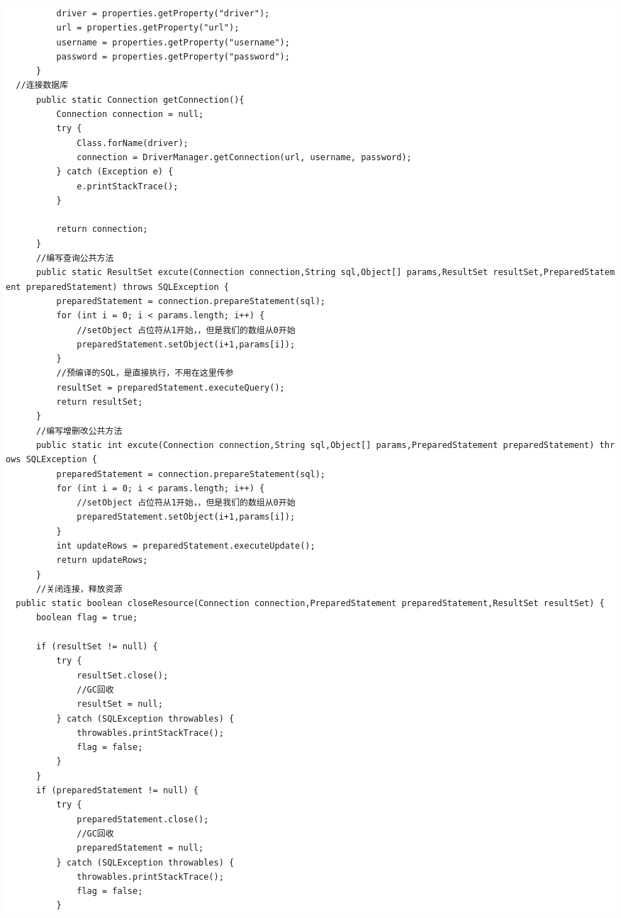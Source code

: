               driver = properties.getProperty("driver");
              url = properties.getProperty("url");
              username = properties.getProperty("username");
              password = properties.getProperty("password");
          }
      //连接数据库
          public static Connection getConnection(){
              Connection connection = null;
              try {
                  Class.forName(driver);
                  connection = DriverManager.getConnection(url, username, password);
              } catch (Exception e) {
                  e.printStackTrace();
              }
      
              return connection;
          }
          //编写查询公共方法
          public static ResultSet excute(Connection connection,String sql,Object[] params,ResultSet resultSet,PreparedStatement preparedStatement) throws SQLException {
              preparedStatement = connection.prepareStatement(sql);
              for (int i = 0; i < params.length; i++) {
                  //setObject 占位符从1开始，，但是我们的数组从0开始
                  preparedStatement.setObject(i+1,params[i]);
              }
              //预编译的SQL，是直接执行，不用在这里传参
              resultSet = preparedStatement.executeQuery();
              return resultSet;
          }
          //编写增删改公共方法
          public static int excute(Connection connection,String sql,Object[] params,PreparedStatement preparedStatement) throws SQLException {
              preparedStatement = connection.prepareStatement(sql);
              for (int i = 0; i < params.length; i++) {
                  //setObject 占位符从1开始，，但是我们的数组从0开始
                  preparedStatement.setObject(i+1,params[i]);
              }
              int updateRows = preparedStatement.executeUpdate();
              return updateRows;
          }
          //关闭连接，释放资源
      public static boolean closeResource(Connection connection,PreparedStatement preparedStatement,ResultSet resultSet) {
          boolean flag = true;
      
          if (resultSet != null) {
              try {
                  resultSet.close();
                  //GC回收
                  resultSet = null;
              } catch (SQLException throwables) {
                  throwables.printStackTrace();
                  flag = false;
              }
          }
          if (preparedStatement != null) {
              try {
                  preparedStatement.close();
                  //GC回收
                  preparedStatement = null;
              } catch (SQLException throwables) {
                  throwables.printStackTrace();
                  flag = false;
              }